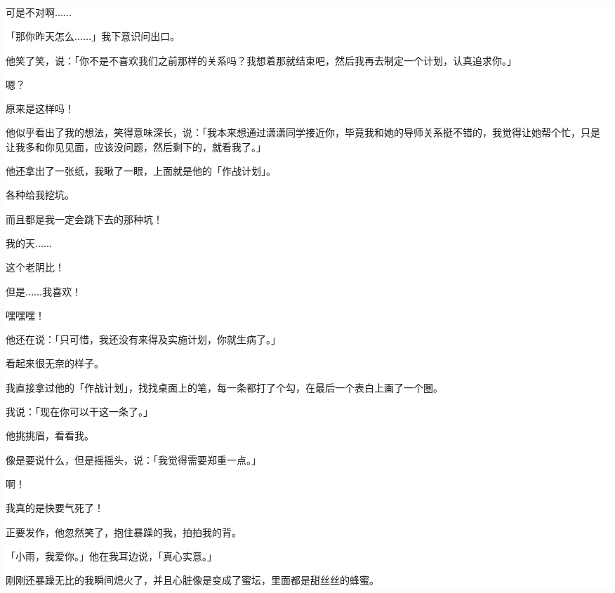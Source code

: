 
可是不对啊……


「那你昨天怎么……」我下意识问出口。


他笑了笑，说：「你不是不喜欢我们之前那样的关系吗？我想着那就结束吧，然后我再去制定一个计划，认真追求你。」


嗯？


原来是这样吗！


他似乎看出了我的想法，笑得意味深长，说：「我本来想通过潇潇同学接近你，毕竟我和她的导师关系挺不错的，我觉得让她帮个忙，只是让我多和你见见面，应该没问题，然后剩下的，就看我了。」


他还拿出了一张纸，我瞅了一眼，上面就是他的「作战计划」。


各种给我挖坑。


而且都是我一定会跳下去的那种坑！


我的天……


这个老阴比！


但是……我喜欢！


嘿嘿嘿！


他还在说：「只可惜，我还没有来得及实施计划，你就生病了。」


看起来很无奈的样子。


我直接拿过他的「作战计划」，找找桌面上的笔，每一条都打了个勾，在最后一个表白上画了一个圈。


我说：「现在你可以干这一条了。」


他挑挑眉，看看我。


像是要说什么，但是摇摇头，说：「我觉得需要郑重一点。」


啊！


我真的是快要气死了！


正要发作，他忽然笑了，抱住暴躁的我，拍拍我的背。


「小雨，我爱你。」他在我耳边说，「真心实意。」


刚刚还暴躁无比的我瞬间熄火了，并且心脏像是变成了蜜坛，里面都是甜丝丝的蜂蜜。

